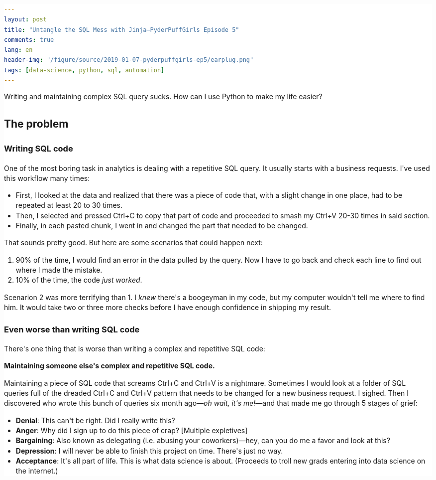 ```yaml
---
layout: post
title: "Untangle the SQL Mess with Jinja—PyderPuffGirls Episode 5"
comments: true
lang: en
header-img: "/figure/source/2019-01-07-pyderpuffgirls-ep5/earplug.png"
tags: [data-science, python, sql, automation]
---
```


Writing and maintaining complex SQL query sucks. How can I use Python to make my life easier?

## The problem

### Writing SQL code

One of the most boring task in analytics is dealing with a repetitive SQL query. It usually starts with a business requests. I've used this workflow many times:

* First, I looked at the data and realized that there was a piece of code that, with a slight change in one place, had to be repeated at least 20 to 30 times.
* Then, I selected and pressed Ctrl+C to copy that part of code and proceeded to smash my Ctrl+V 20-30 times in said section.
* Finally, in each pasted chunk, I went in and  changed the part that needed to be changed.

That sounds pretty good. But here are some scenarios that could happen next:

1. 90% of the time, I would find an error in the data pulled by the query. Now I have to go back and check each line to find out where I made the mistake.
2. 10% of the time, the code _just worked_.

Scenarion 2 was more terrifying than 1. I _knew_ there's a boogeyman in my code, but my computer wouldn't tell me where to find him. It would take two or three more checks before I have enough confidence in shipping my result.

### Even worse than writing SQL code

There's one thing that is worse than writing a complex and repetitive SQL code:

**Maintaining someone else's complex and repetitive SQL code.**

Maintaining a piece of SQL code that screams Ctrl+C and Ctrl+V is a nightmare. Sometimes I would look at a folder of SQL queries full of the dreaded Ctrl+C and Ctrl+V pattern that needs to be changed for a new business request. I sighed. Then I discovered who wrote this bunch of queries six month ago—_oh wait, it's me!_—and that made me go through 5 stages of grief:

* **Denial**: This can't be right. Did I really write this?
* **Anger**: Why did I sign up to do this piece of crap? [Multiple expletives]
* **Bargaining**: Also known as delegating (i.e. abusing your coworkers)—hey, can you do me a favor and look at this?
* **Depression**: I will never be able to finish this project on time. There's just no way.
* **Acceptance**: It's all part of life. This is what data science is about. (Proceeds to troll new grads entering into data science on the internet.)
